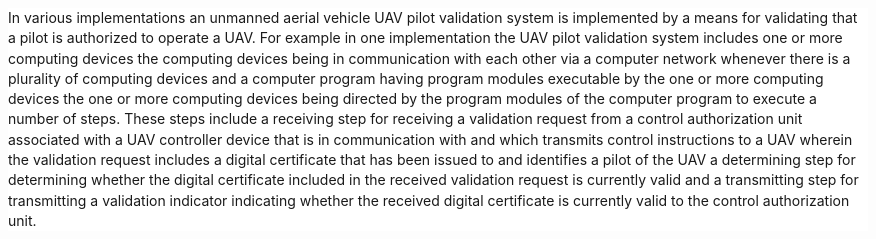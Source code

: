 In various implementations an unmanned aerial vehicle UAV pilot validation system is implemented by a means for validating that a pilot is authorized to operate a UAV. For example in one implementation the UAV pilot validation system includes one or more computing devices the computing devices being in communication with each other via a computer network whenever there is a plurality of computing devices and a computer program having program modules executable by the one or more computing devices the one or more computing devices being directed by the program modules of the computer program to execute a number of steps. These steps include a receiving step for receiving a validation request from a control authorization unit associated with a UAV controller device that is in communication with and which transmits control instructions to a UAV wherein the validation request includes a digital certificate that has been issued to and identifies a pilot of the UAV a determining step for determining whether the digital certificate included in the received validation request is currently valid and a transmitting step for transmitting a validation indicator indicating whether the received digital certificate is currently valid to the control authorization unit.

